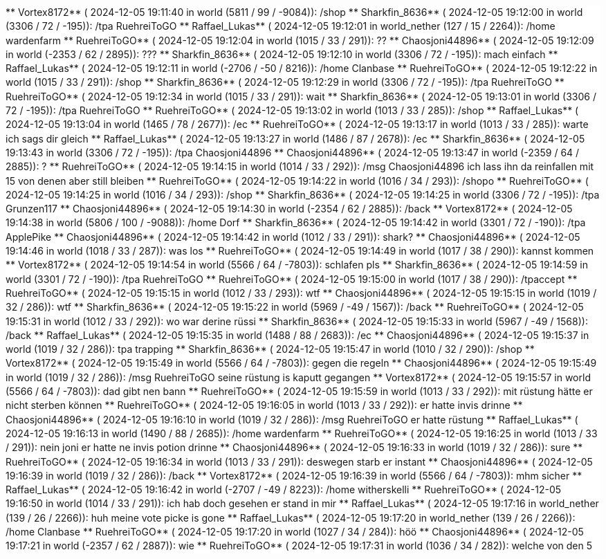 ** Vortex8172** ( 2024-12-05  19:11:40 in  world (5811 / 99 / -9084)): /shop
** Sharkfin_8636** ( 2024-12-05  19:12:00 in  world (3306 / 72 / -195)): /tpa RuehreiToGO
** Raffael_Lukas** ( 2024-12-05  19:12:01 in  world_nether (127 / 15 / 2264)): /home wardenfarm
** RuehreiToGO** ( 2024-12-05  19:12:04 in  world (1015 / 33 / 291)): ??
** Chaosjoni44896** ( 2024-12-05  19:12:09 in  world (-2353 / 62 / 2895)): ???
** Sharkfin_8636** ( 2024-12-05  19:12:10 in  world (3306 / 72 / -195)): mach einfach
** Raffael_Lukas** ( 2024-12-05  19:12:11 in  world (-2706 / -50 / 8216)): /home Clanbase
** RuehreiToGO** ( 2024-12-05  19:12:22 in  world (1015 / 33 / 291)): /shop
** Sharkfin_8636** ( 2024-12-05  19:12:29 in  world (3306 / 72 / -195)): /tpa RuehreiToGO
** RuehreiToGO** ( 2024-12-05  19:12:34 in  world (1015 / 33 / 291)): wait
** Sharkfin_8636** ( 2024-12-05  19:13:01 in  world (3306 / 72 / -195)): /tpa RuehreiToGO
** RuehreiToGO** ( 2024-12-05  19:13:02 in  world (1013 / 33 / 285)): /shop
** Raffael_Lukas** ( 2024-12-05  19:13:04 in  world (1465 / 78 / 2677)): /ec
** RuehreiToGO** ( 2024-12-05  19:13:17 in  world (1013 / 33 / 285)): warte ich sags dir gleich
** Raffael_Lukas** ( 2024-12-05  19:13:27 in  world (1486 / 87 / 2678)): /ec
** Sharkfin_8636** ( 2024-12-05  19:13:43 in  world (3306 / 72 / -195)): /tpa Chaosjoni44896
** Chaosjoni44896** ( 2024-12-05  19:13:47 in  world (-2359 / 64 / 2885)): ?
** RuehreiToGO** ( 2024-12-05  19:14:15 in  world (1014 / 33 / 292)): /msg Chaosjoni44896 ich lass ihn da reinfallen mit 15 von denen aber still bleiben
** RuehreiToGO** ( 2024-12-05  19:14:22 in  world (1016 / 34 / 293)): /shopo
** RuehreiToGO** ( 2024-12-05  19:14:25 in  world (1016 / 34 / 293)): /shop
** Sharkfin_8636** ( 2024-12-05  19:14:25 in  world (3306 / 72 / -195)): /tpa Grunzen117
** Chaosjoni44896** ( 2024-12-05  19:14:30 in  world (-2354 / 62 / 2885)): /back
** Vortex8172** ( 2024-12-05  19:14:38 in  world (5806 / 100 / -9088)): /home Dorf
** Sharkfin_8636** ( 2024-12-05  19:14:42 in  world (3301 / 72 / -190)): /tpa ApplePike
** Chaosjoni44896** ( 2024-12-05  19:14:42 in  world (1012 / 33 / 291)): shark?
** Chaosjoni44896** ( 2024-12-05  19:14:46 in  world (1018 / 33 / 287)): was los
** RuehreiToGO** ( 2024-12-05  19:14:49 in  world (1017 / 38 / 290)): kannst kommen
** Vortex8172** ( 2024-12-05  19:14:54 in  world (5566 / 64 / -7803)): schlafen pls
** Sharkfin_8636** ( 2024-12-05  19:14:59 in  world (3301 / 72 / -190)): /tpa RuehreiToGO
** RuehreiToGO** ( 2024-12-05  19:15:00 in  world (1017 / 38 / 290)): /tpaccept
** RuehreiToGO** ( 2024-12-05  19:15:15 in  world (1012 / 33 / 293)): wtf
** Chaosjoni44896** ( 2024-12-05  19:15:15 in  world (1019 / 32 / 286)): wtf
** Sharkfin_8636** ( 2024-12-05  19:15:22 in  world (5969 / -49 / 1567)): /back
** RuehreiToGO** ( 2024-12-05  19:15:31 in  world (1012 / 33 / 292)): wo war derine rüssi
** Sharkfin_8636** ( 2024-12-05  19:15:33 in  world (5967 / -49 / 1568)): /back
** Raffael_Lukas** ( 2024-12-05  19:15:35 in  world (1488 / 88 / 2683)): /ec
** Chaosjoni44896** ( 2024-12-05  19:15:37 in  world (1019 / 32 / 286)): tpa trapping
** Sharkfin_8636** ( 2024-12-05  19:15:47 in  world (1010 / 32 / 290)): /shop
** Vortex8172** ( 2024-12-05  19:15:49 in  world (5566 / 64 / -7803)): gegen die regeln
** Chaosjoni44896** ( 2024-12-05  19:15:49 in  world (1019 / 32 / 286)): /msg RuehreiToGO seine rüstung is kaputt gegangen
** Vortex8172** ( 2024-12-05  19:15:57 in  world (5566 / 64 / -7803)): dad gibt nen bann
** RuehreiToGO** ( 2024-12-05  19:15:59 in  world (1013 / 33 / 292)): mit rüstung hätte er nicht sterben können
** RuehreiToGO** ( 2024-12-05  19:16:05 in  world (1013 / 33 / 292)): er hatte invis drinne
** Chaosjoni44896** ( 2024-12-05  19:16:10 in  world (1019 / 32 / 286)): /msg RuehreiToGO er hatte rüstung
** Raffael_Lukas** ( 2024-12-05  19:16:13 in  world (1490 / 88 / 2685)): /home wardenfarm
** RuehreiToGO** ( 2024-12-05  19:16:25 in  world (1013 / 33 / 291)): nein joni er hatte ne invis potion drinne
** Chaosjoni44896** ( 2024-12-05  19:16:33 in  world (1019 / 32 / 286)): sure
** RuehreiToGO** ( 2024-12-05  19:16:34 in  world (1013 / 33 / 291)): deswegen starb er instant
** Chaosjoni44896** ( 2024-12-05  19:16:39 in  world (1019 / 32 / 286)): /back
** Vortex8172** ( 2024-12-05  19:16:39 in  world (5566 / 64 / -7803)): mhm sicher
** Raffael_Lukas** ( 2024-12-05  19:16:42 in  world (-2707 / -49 / 8223)): /home witherskelli
** RuehreiToGO** ( 2024-12-05  19:16:50 in  world (1014 / 33 / 291)): ich hab doch gesehen er stand in mir
** Raffael_Lukas** ( 2024-12-05  19:17:16 in  world_nether (139 / 26 / 2266)): huh meine vote picke is gone
** Raffael_Lukas** ( 2024-12-05  19:17:20 in  world_nether (139 / 26 / 2266)): /home Clanbase
** RuehreiToGO** ( 2024-12-05  19:17:20 in  world (1027 / 34 / 284)): höö
** Chaosjoni44896** ( 2024-12-05  19:17:21 in  world (-2357 / 62 / 2887)): wie
** RuehreiToGO** ( 2024-12-05  19:17:31 in  world (1036 / 34 / 282)): welche von den 5